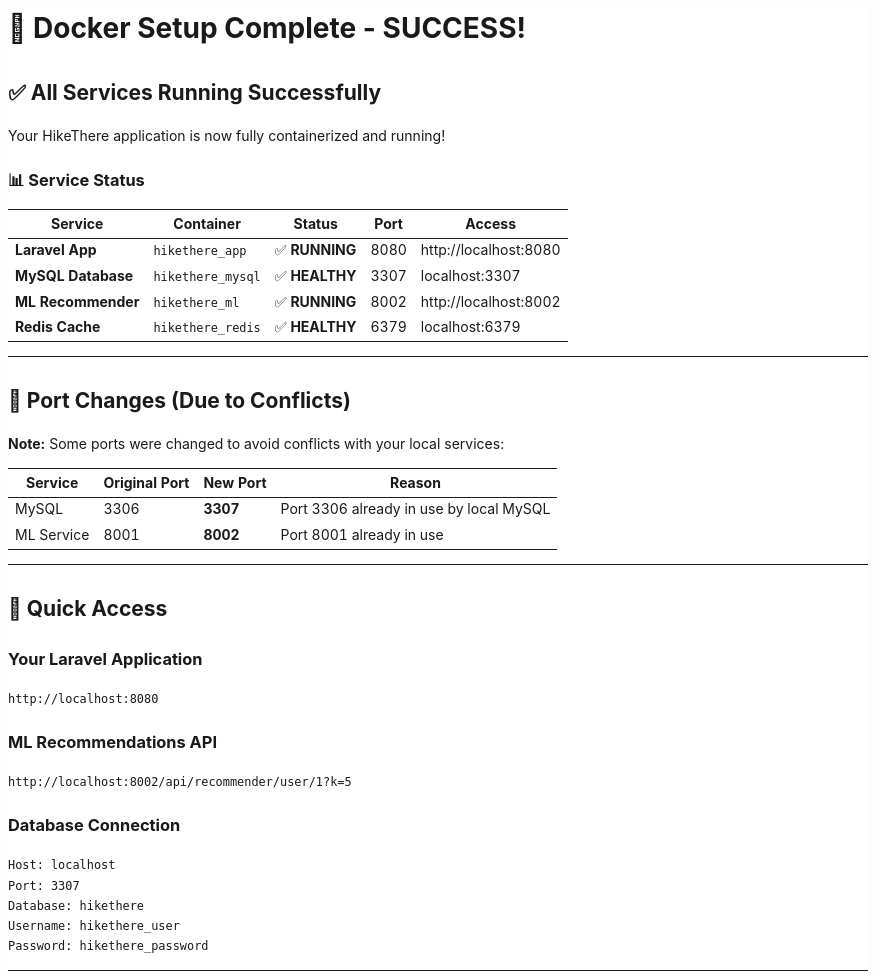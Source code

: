 # 🎉 Docker Setup Complete - SUCCESS!

## ✅ All Services Running Successfully

Your HikeThere application is now fully containerized and running!

### 📊 Service Status

| Service | Container | Status | Port | Access |
|---------|-----------|--------|------|--------|
| **Laravel App** | `hikethere_app` | ✅ **RUNNING** | 8080 | http://localhost:8080 |
| **MySQL Database** | `hikethere_mysql` | ✅ **HEALTHY** | 3307 | localhost:3307 |
| **ML Recommender** | `hikethere_ml` | ✅ **RUNNING** | 8002 | http://localhost:8002 |
| **Redis Cache** | `hikethere_redis` | ✅ **HEALTHY** | 6379 | localhost:6379 |

---

## 🔧 Port Changes (Due to Conflicts)

**Note:** Some ports were changed to avoid conflicts with your local services:

| Service | Original Port | New Port | Reason |
|---------|---------------|----------|--------|
| MySQL | 3306 | **3307** | Port 3306 already in use by local MySQL |
| ML Service | 8001 | **8002** | Port 8001 already in use |

---

## 🚀 Quick Access

### **Your Laravel Application**
```
http://localhost:8080
```

### **ML Recommendations API**
```
http://localhost:8002/api/recommender/user/1?k=5
```

### **Database Connection**
```
Host: localhost
Port: 3307
Database: hikethere
Username: hikethere_user
Password: hikethere_password
```

---